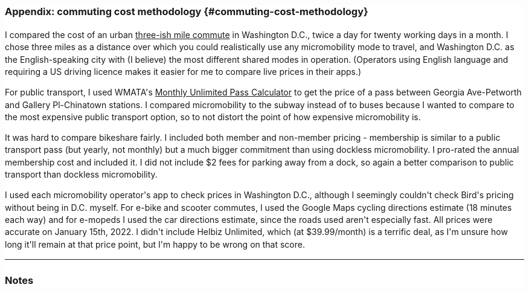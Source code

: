 
### Appendix: commuting cost methodology {#commuting-cost-methodology}

I compared the cost of an urban [three-ish mile commute](https://www.google.com/maps/dir/Shepherd+St+NW,+Washington,+DC+20011/Ford's+Theatre+National+Historic+Site,+Washington,+DC/@38.9180632,-77.0459409,14z/data=!3m1!4b1!4m13!4m12!1m5!1m1!1s0x89b7c8165c3d23b5:0x88cbeb6c89c67ba4!2m2!1d-77.030888!2d38.939739!1m5!1m1!1s0x89b7b790ef3e6da9:0x5988f9a6ec6c3251!2m2!1d-77.0258648!2d38.8962889) in Washington D.C., twice a day for twenty working days in a month. I chose three miles as a distance over which you could realistically use any micromobility mode to travel, and Washington D.C. as the English-speaking city with (I believe) the most different shared modes in operation. (Operators using English language and requiring a US driving licence makes it easier for me to compare live prices in their apps.)

For public transport, I used WMATA's [Monthly Unlimited Pass Calculator](https://www.wmata.com/fares/Monthly-Pass/index.cfm) to get the price of a pass between Georgia Ave-Petworth and Gallery Pl-Chinatown stations. I compared micromobility to the subway instead of to buses because I wanted to compare to the most expensive public transport option, so to not distort the point of how expensive micromobility is.

It was hard to compare bikeshare fairly. I included both member and non-member pricing - membership is similar to a public transport pass (but yearly, not monthly) but a much bigger commitment than using dockless micromobility. I pro-rated the annual membership cost and included it. I did not include $2 fees for parking away from a dock, so again a better comparison to public transport than dockless micromobility.

I used each micromobility operator's app to check prices in Washington D.C., although I seemingly couldn't check Bird's pricing  without being in D.C. myself. For e-bike and scooter commutes, I used the Google Maps cycling directions estimate (18 minutes each way) and for e-mopeds I used the car directions estimate, since the roads used aren't especially fast. All prices were accurate on January 15th, 2022. I didn't include Helbiz Unlimited, which (at $39.99/month) is a terrific deal, as I'm unsure how long it'll remain at that price point, but I'm happy to be wrong on that score.

---

### Notes

[^1]: A [2020 study in Paris](https://www.sciencedirect.com/science/article/abs/pii/S1361920921000146) shows that people use shared scooters infrequently, for leisure and typically use them in place of walking and public transit. Studies from [Washington DC in 2019](https://www.sciencedirect.com/science/article/abs/pii/S0966692319302741) and [Austin in 2021](https://www.sciencedirect.com/science/article/abs/pii/S1361920921001474) corroborate shared use for leisure and at weekends, while a [2021 study in Zurich](https://www.sciencedirect.com/science/article/pii/S1361920921001073) corroborates that many shared micromobility riders are inactive or 'dormant', meaning that they use the service rarely.

[^2]: A [2021 study in Zurich](https://www.sciencedirect.com/science/article/pii/S1361920921001073) shows that "respondents who own e-scooters/e-bikes are more likely to use shared e-scooters/e-bikes as well" (section 4.2).

[^3]: The Spin+ monthly rental programme launched in [Brentwood](https://www.inyourarea.co.uk/news/spin-e-scooter-rental-launching-in-brentwood-next-week/) and [Braintree](https://slickandsmart.com/2021/03/25/spin-e-scooter-rental-launching-in-braintree-next-week/).